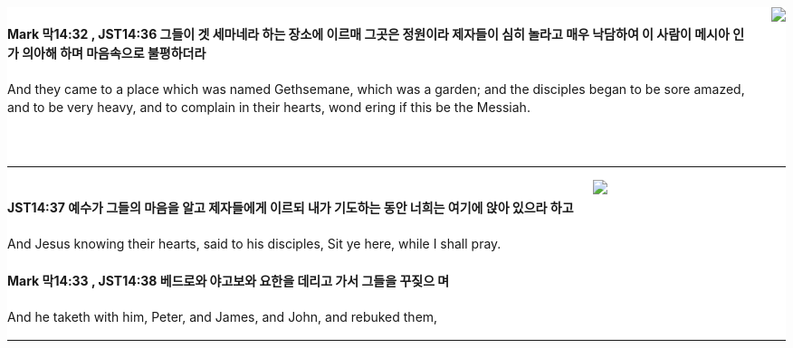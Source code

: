 
<div class="columns">
  <div class="scriptures">
    <br>
    <div class="scripture">
      <b>Mark 막14:32 , JST14:36 그들이 겟 세마네라 하는 장소에 이르매 그곳은 정원이라 제자들이 심히 놀라고 매우 낙담하여 이 사람이 메시아 인가 의아해 하며 마음속으로 불평하더라 
      </b>
    </div>
    <br>
    <div class="scripture">And they came to a place which was named Gethsemane, which was a garden; and the disciples began to be sore amazed, and to be very heavy, and to complain in their hearts, wond ering if this be the Messiah. 
    </div>
    <br>
    <div class="scripture">
      <b>
      </b>
    </div>
    <br>
    <div class="scripture">
    </div>         
  </div>
  <div class="image-container">
    <img src='../../pictures/picture_13.jpg'>
  </div>
</div>

---

<div class="columns">
  <div class="scriptures">
    <br>
    <div class="scripture">
      <b>JST14:37 예수가 그들의 마음을 알고 제자들에게 이르되 내가 기도하는 동안 너희는 여기에 앉아 있으라 하고 
      </b>
    </div>
    <br>
    <div class="scripture">And Jesus knowing their hearts, said to his disciples, Sit ye here, while I shall pray. 
    </div>
    <br>
    <div class="scripture">
      <b>Mark 막14:33 , JST14:38 베드로와 야고보와 요한을 데리고 가서 그들을 꾸짖으 며 
      </b>
    </div>
    <br>
    <div class="scripture">And he taketh with him, Peter, and James, and John, and rebuked them, 
    </div>         
  </div>
  <div class="image-container">
    <img src='../../pictures/picture_155.jpg'>
  </div>
</div>

---